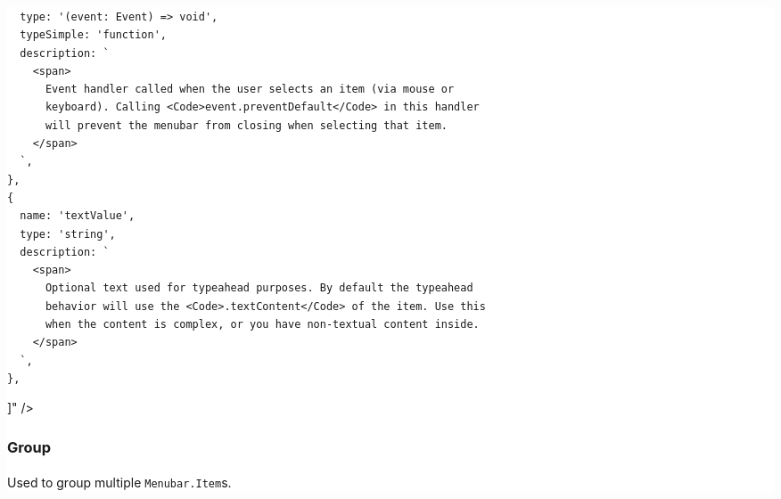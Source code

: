       type: '(event: Event) => void',
      typeSimple: 'function',
      description: `
        <span>
          Event handler called when the user selects an item (via mouse or
          keyboard). Calling <Code>event.preventDefault</Code> in this handler
          will prevent the menubar from closing when selecting that item.
        </span>
      `,
    },
    {
      name: 'textValue',
      type: 'string',
      description: `
        <span>
          Optional text used for typeahead purposes. By default the typeahead
          behavior will use the <Code>.textContent</Code> of the item. Use this
          when the content is complex, or you have non-textual content inside.
        </span>
      `,
    },
  ]"
/>

<DataAttributesTable
  :data="[
    {
      attribute: '[data-highlighted]',
      values: 'Present when highlighted',
    },
    {
      attribute: '[data-disabled]',
      values: 'Present when disabled',
    },
  ]"
/>

### Group

Used to group multiple `Menubar.Item`s.

<PropsTable
  :data="[
    {
      name: 'asChild',
      required: false,
      type: 'boolean',
      default: 'false',
      description: 'Change the default rendered element for the one passed as a child, merging their props and behavior.<br><br>Read our <a href=&quot;/guides/composition&quot;>Composition</a> guide for more details.',
    },
  ]"
/>
